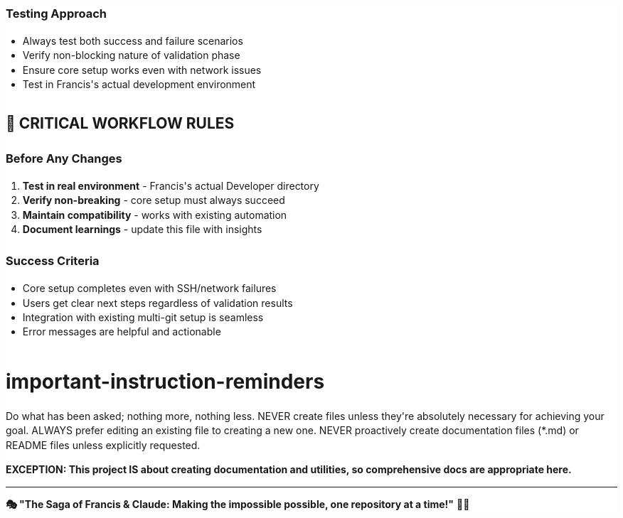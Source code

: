 ### Testing Approach
- Always test both success and failure scenarios
- Verify non-blocking nature of validation phase
- Ensure core setup works even with network issues
- Test in Francis's actual development environment

## 🚨 CRITICAL WORKFLOW RULES

### Before Any Changes
1. **Test in real environment** - Francis's actual Developer directory
2. **Verify non-breaking** - core setup must always succeed
3. **Maintain compatibility** - works with existing automation
4. **Document learnings** - update this file with insights

### Success Criteria
- Core setup completes even with SSH/network failures
- Users get clear next steps regardless of validation results
- Integration with existing multi-git setup is seamless
- Error messages are helpful and actionable

# important-instruction-reminders
Do what has been asked; nothing more, nothing less.
NEVER create files unless they're absolutely necessary for achieving your goal.
ALWAYS prefer editing an existing file to creating a new one.
NEVER proactively create documentation files (*.md) or README files unless explicitly requested.

**EXCEPTION: This project IS about creating documentation and utilities, so comprehensive docs are appropriate here.**

---

**🎭 "The Saga of Francis & Claude: Making the impossible possible, one repository at a time!"** 💙🤖